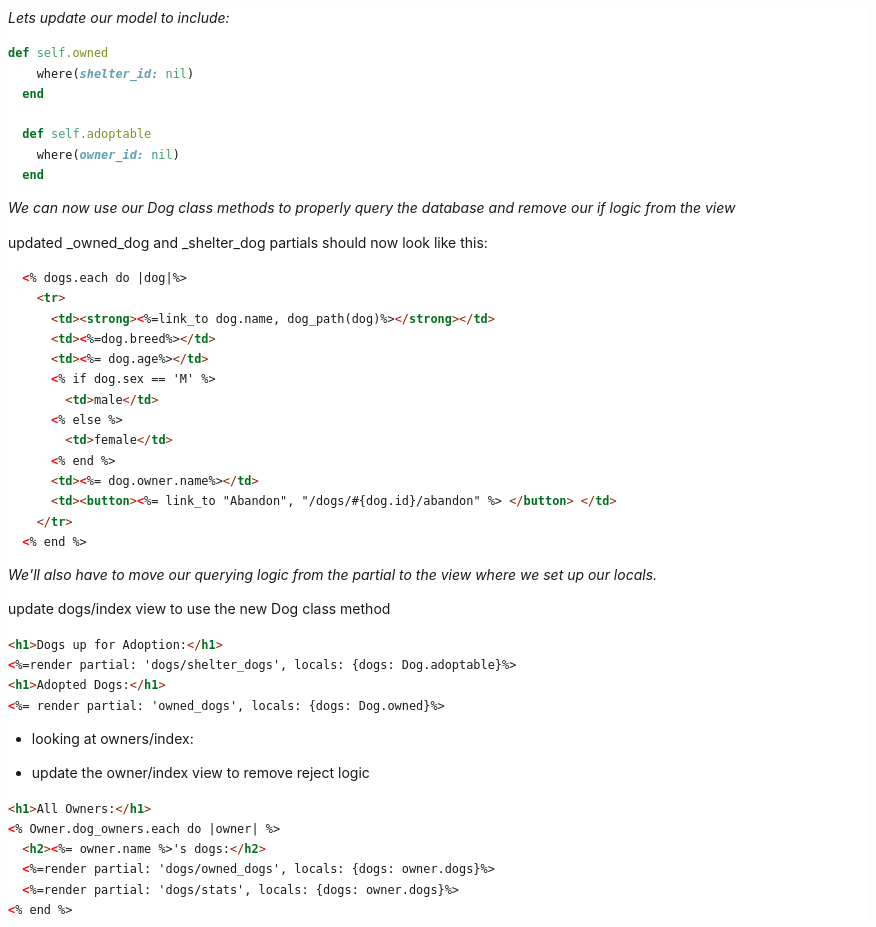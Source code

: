_Lets update our model to include:_

```ruby
def self.owned
    where(shelter_id: nil)
  end

  def self.adoptable
    where(owner_id: nil)
  end
```

_We can now use our Dog class methods to properly query the database and remove our if logic from the view_

updated \_owned_dog and \_shelter_dog partials should now look like this:

```html
  <% dogs.each do |dog|%>
    <tr>
      <td><strong><%=link_to dog.name, dog_path(dog)%></strong></td>
      <td><%=dog.breed%></td>
      <td><%= dog.age%></td>
      <% if dog.sex == 'M' %>
        <td>male</td>
      <% else %>
        <td>female</td>
      <% end %>
      <td><%= dog.owner.name%></td>
      <td><button><%= link_to "Abandon", "/dogs/#{dog.id}/abandon" %> </button> </td>
    </tr>
  <% end %>
```

_We'll also have to move our querying logic from the partial to the view where we set up our locals._

update dogs/index view to use the new Dog class method

```html
<h1>Dogs up for Adoption:</h1>
<%=render partial: 'dogs/shelter_dogs', locals: {dogs: Dog.adoptable}%>
<h1>Adopted Dogs:</h1>
<%= render partial: 'owned_dogs', locals: {dogs: Dog.owned}%>
```

- looking at owners/index:

- update the owner/index view to remove reject logic

```html
<h1>All Owners:</h1>
<% Owner.dog_owners.each do |owner| %>
  <h2><%= owner.name %>'s dogs:</h2>
  <%=render partial: 'dogs/owned_dogs', locals: {dogs: owner.dogs}%>
  <%=render partial: 'dogs/stats', locals: {dogs: owner.dogs}%>
<% end %>
```
